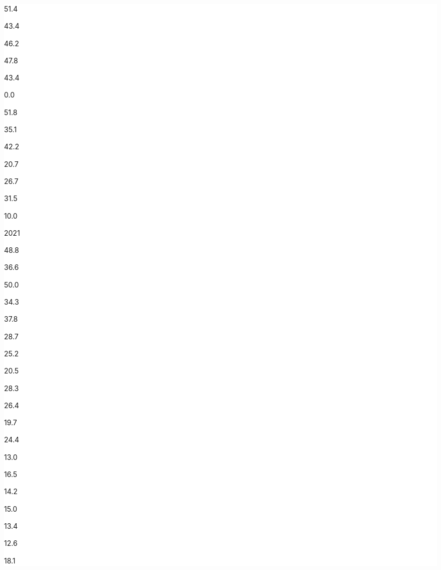 51\.4

43\.4

46\.2

47\.8

43\.4

0\.0

51\.8

35\.1

42\.2

20\.7

26\.7

31\.5

10\.0

2021

48\.8

36\.6

50\.0

34\.3

37\.8

28\.7

25\.2

20\.5

28\.3

26\.4

19\.7

24\.4

13\.0

16\.5

14\.2

15\.0

13\.4

12\.6

18\.1
